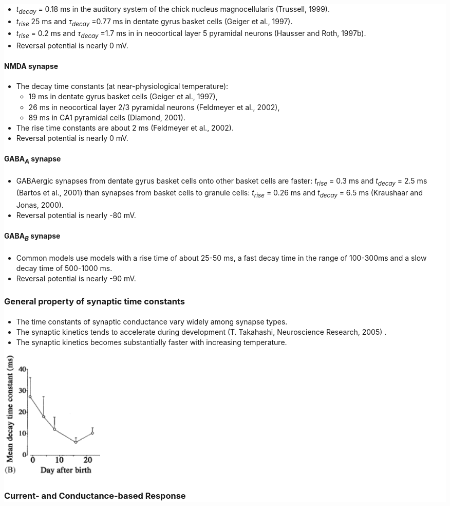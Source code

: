 - $t_{decay}$ = 0.18 ms in the auditory system of the chick nucleus magnocellularis (Trussell, 1999).
- $t_{rise}$ 25 ms and $\tau_{decay}$ =0.77 ms in dentate gyrus basket cells (Geiger et al., 1997).
- $t_{rise}$ = 0.2 ms and $\tau_{decay}$ =1.7 ms in in neocortical layer 5 pyramidal neurons (Hausser and Roth, 1997b).
- Reversal potential is nearly 0 mV.

#### NMDA synapse

- The decay time constants (at near-physiological temperature):
  - 19 ms in dentate gyrus basket cells (Geiger et al., 1997),
  - 26 ms in neocortical layer 2/3 pyramidal neurons (Feldmeyer et al., 2002),
  - 89 ms in CA1 pyramidal cells (Diamond, 2001).
- The rise time constants are about 2 ms (Feldmeyer et al., 2002).
- Reversal potential is nearly 0 mV.

#### GABA$_A$ synapse

- GABAergic synapses from dentate gyrus basket cells onto other basket cells are faster: $t_{rise}$ = 0.3 ms and $t_{decay}$ = 2.5 ms (Bartos et al., 2001) than synapses from basket cells to granule cells: $t_{rise}$ = 0.26 ms and $t_{decay}$ = 6.5 ms (Kraushaar and Jonas, 2000).
- Reversal potential is nearly -80 mV.

#### GABA$_B$ synapse

- Common models use models with a rise time of about 25-50 ms, a fast decay time in the range of 100-300ms and a slow decay time of 500-1000 ms.
- Reversal potential is nearly -90 mV.

### General property of synaptic time constants

- The time constants of synaptic conductance vary widely among synapse types.
- The synaptic kinetics tends to accelerate during development (T. Takahashi, Neuroscience Research, 2005) .
- The synaptic kinetics becomes substantially faster with increasing temperature.

![image-20230826102033433](Notes.assets/image-20230826102033433.png)

### Current- and Conductance-based Response
